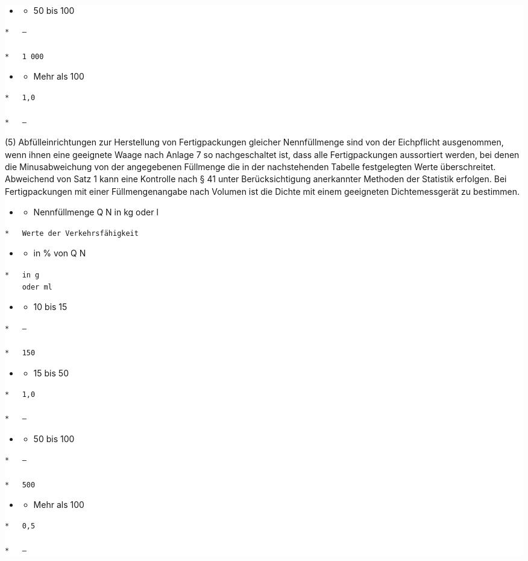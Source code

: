 
*    *   50 bis 100

    *   –

    *   1 000


*    *   Mehr als 100

    *   1,0

    *   –




(5) Abfülleinrichtungen zur Herstellung von Fertigpackungen gleicher Nennfüllmenge sind von der Eichpflicht ausgenommen, wenn ihnen eine geeignete Waage nach Anlage 7 so nachgeschaltet ist, dass alle Fertigpackungen aussortiert werden, bei denen die Minusabweichung von der angegebenen Füllmenge die in der nachstehenden Tabelle festgelegten Werte überschreitet. Abweichend von Satz 1 kann eine Kontrolle nach § 41 unter Berücksichtigung anerkannter Methoden der Statistik erfolgen. Bei Fertigpackungen mit einer Füllmengenangabe nach Volumen ist die Dichte mit einem geeigneten Dichtemessgerät zu bestimmen.

*    *   Nennfüllmenge Q
        N
        in kg oder l

    *   Werte der Verkehrsfähigkeit


*    *   in % von Q
        N

    *   in g
        oder ml


*    *   10 bis 15

    *   –

    *   150


*    *   15 bis 50

    *   1,0

    *   –


*    *   50 bis 100

    *   –

    *   500


*    *   Mehr als 100

    *   0,5

    *   –
